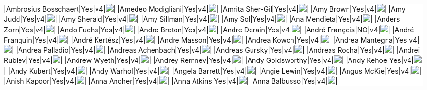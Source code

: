 |Ambrosius Bosschaert|Yes|v4|![](https://media.discordapp.net/attachments/1010227100051046420/1043346860355616798/temp8.jpg)|
|Amedeo Modigliani|Yes|v4|![](https://media.discordapp.net/attachments/1010227100051046420/1058739665190002738/temp2.jpg)|
|Amrita Sher-Gil|Yes|v4|![](https://media.discordapp.net/attachments/1010227100051046420/1054537521889026169/temp1.jpg)|
|Amy Brown|Yes|v4|![](https://media.discordapp.net/attachments/1010227100051046420/1068239342100828260/artwork_by_Amy_Judd_copy.jpg)|
|Amy Judd|Yes|v4|![](https://media.discordapp.net/attachments/1010227100051046420/1068239418986610688/artwork_by_Amy_Sherald.jpg)|
|Amy Sherald|Yes|v4|![](https://media.discordapp.net/attachments/1010227100051046420/1068239550767452231/artwork_by_Amy_Sillman_copy.jpg)|
|Amy Sillman|Yes|v4|![](https://media.discordapp.net/attachments/1010227100051046420/1061091896098832524/artwork_by_Amy_Sol.jpg)|
|Amy Sol|Yes|v4|![](https://media.discordapp.net/attachments/1010227100051046420/1066195034023665684/temp2.jpg)|
|Ana Mendieta|Yes|v4|![](https://media.discordapp.net/attachments/1010227100051046420/1070843892771082291/artwork_by_Anders_Zorn.jpg)|
|Anders Zorn|Yes|v4|![](https://media.discordapp.net/attachments/1010227100051046420/1063874072523571282/artwork_by_Ando_Fuchs.jpg)|
|Ando Fuchs|Yes|v4|![](https://media.discordapp.net/attachments/1010227100051046420/1043346921437266030/temp9.jpg)|
|Andre Breton|Yes|v4|![](https://media.discordapp.net/attachments/1010227100051046420/1061632845770145902/temp0.jpg)|
|Andre Derain|Yes|v4|![](https://media.discordapp.net/attachments/1010227100051046420/1043346968442839132/temp0.jpg)|
|André François|NO|v4|![](https://media.discordapp.net/attachments/1010227100051046420/1058553751071379476/temp.jpg)|
|André Franquin|Yes|v4|![](https://media.discordapp.net/attachments/1060947325628989480/1061829494157103124/photographer-Andre-Kertesz.jpg)|
|André Kertész|Yes|v4|![](https://media.discordapp.net/attachments/1010227100051046420/1043569187479629914/temp1.jpg)|
|Andre Masson|Yes|v4|![](https://media.discordapp.net/attachments/1010227100051046420/1068239630371143830/artwork_by_Andrea_Kowch.jpg)|
|Andrea Kowch|Yes|v4|![](https://media.discordapp.net/attachments/1010227100051046420/1043569236045471744/temp2.jpg)|
|Andrea Mantegna|Yes|v4|![](https://media.discordapp.net/attachments/1010227100051046420/1076259549570404492/artwork_by_Andrea_Palladio.jpg)|
|Andrea Palladio|Yes|v4|![](https://media.discordapp.net/attachments/1010227100051046420/1068239735165820999/artwork_by_Andreas_Achenbach.jpg)|
|Andreas Achenbach|Yes|v4|![](https://media.discordapp.net/attachments/1010227100051046420/1061162731748737124/artwork_by_Andreas_Gursky.jpg)|
|Andreas Gursky|Yes|v4|![](https://media.discordapp.net/attachments/1010227100051046420/1043569294627315752/temp3.jpg)|
|Andreas Rocha|Yes|v4|![](https://media.discordapp.net/attachments/1010227100051046420/1069692370691575819/artwork_by_Andrei_Rublev.jpg)|
|Andrei Rublev|Yes|v4|![](https://media.discordapp.net/attachments/1010227100051046420/1043569330308255785/temp4.jpg)|
|Andrew Wyeth|Yes|v4|![](https://media.discordapp.net/attachments/1010227100051046420/1083816818642276462/artwork_by_Andrey_Remnev.jpg)|
|Andrey Remnev|Yes|v4|![](https://media.discordapp.net/attachments/1010227100051046420/1076254503382302730/artwork_by_Andy_Goldsworthy.jpg)|
|Andy Goldsworthy|Yes|v4|![](https://media.discordapp.net/attachments/1010227100051046420/1073661293728374834/artwork_by_Andy_Kehoe.jpg)|
|Andy Kehoe|Yes|v4|![](https://media.discordapp.net/attachments/1010227100051046420/1064716570489794610/temp2.jpg)|
|Andy Kubert|Yes|v4|![](https://media.discordapp.net/attachments/1010227100051046420/1043569373559922810/temp5.jpg)|
|Andy Warhol|Yes|v4|![](https://media.discordapp.net/attachments/1010227100051046420/1073661453053214820/artwork_by_Angela_Barrett_copy.jpg)|
|Angela Barrett|Yes|v4|![](https://media.discordapp.net/attachments/1010227100051046420/1061091946514362470/artwork_by_Angie_Lewin.jpg)|
|Angie Lewin|Yes|v4|![](https://media.discordapp.net/attachments/1010227100051046420/1040775146568425512/temp1.jpg)|
|Angus McKie|Yes|v4|![](https://media.discordapp.net/attachments/1010227100051046420/1043569435346206751/temp6.jpg)|
|Anish Kapoor|Yes|v4|![](https://media.discordapp.net/attachments/1010227100051046420/1041671621821337650/anna_ancher.png)|
|Anna Ancher|Yes|v4|![](https://media.discordapp.net/attachments/1010227100051046420/1069692478577455254/artwork_by_Anna_Atkins_copy.jpg)|
|Anna Atkins|Yes|v4|![](https://media.discordapp.net/attachments/1010227100051046420/1073468978665627658/artwork_by_Anna_Balbusso_copy.jpg)|
|Anna Balbusso|Yes|v4|![](https://media.discordapp.net/attachments/1010227100051046420/1043474552770015292/temp4.jpg)|